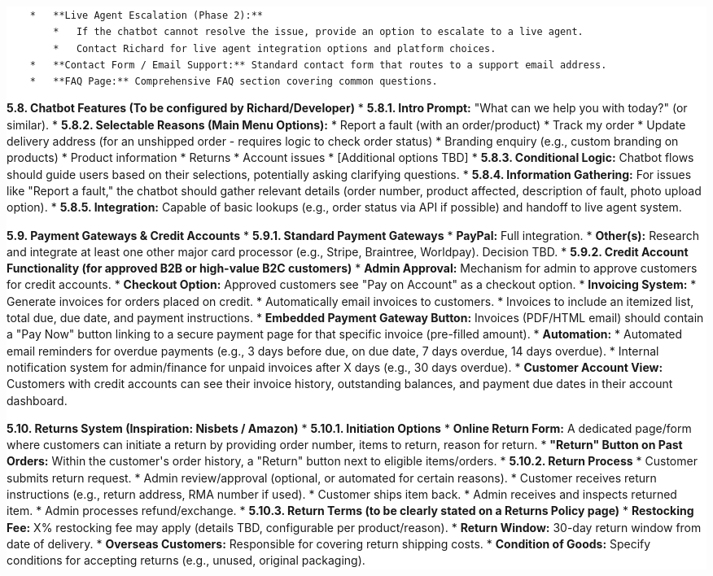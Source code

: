         *   **Live Agent Escalation (Phase 2):**
            *   If the chatbot cannot resolve the issue, provide an option to escalate to a live agent.
            *   Contact Richard for live agent integration options and platform choices.
        *   **Contact Form / Email Support:** Standard contact form that routes to a support email address.
        *   **FAQ Page:** Comprehensive FAQ section covering common questions.

**5.8. Chatbot Features (To be configured by Richard/Developer)**
    *   **5.8.1. Intro Prompt:** "What can we help you with today?" (or similar).
    *   **5.8.2. Selectable Reasons (Main Menu Options):**
        *   Report a fault (with an order/product)
        *   Track my order
        *   Update delivery address (for an unshipped order - requires logic to check order status)
        *   Branding enquiry (e.g., custom branding on products)
        *   Product information
        *   Returns
        *   Account issues
        *   [Additional options TBD]
    *   **5.8.3. Conditional Logic:** Chatbot flows should guide users based on their selections, potentially asking clarifying questions.
    *   **5.8.4. Information Gathering:** For issues like "Report a fault," the chatbot should gather relevant details (order number, product affected, description of fault, photo upload option).
    *   **5.8.5. Integration:** Capable of basic lookups (e.g., order status via API if possible) and handoff to live agent system.

**5.9. Payment Gateways & Credit Accounts**
    *   **5.9.1. Standard Payment Gateways**
        *   **PayPal:** Full integration.
        *   **Other(s):** Research and integrate at least one other major card processor (e.g., Stripe, Braintree, Worldpay). Decision TBD.
    *   **5.9.2. Credit Account Functionality (for approved B2B or high-value B2C customers)**
        *   **Admin Approval:** Mechanism for admin to approve customers for credit accounts.
        *   **Checkout Option:** Approved customers see "Pay on Account" as a checkout option.
        *   **Invoicing System:**
            *   Generate invoices for orders placed on credit.
            *   Automatically email invoices to customers.
            *   Invoices to include an itemized list, total due, due date, and payment instructions.
            *   **Embedded Payment Gateway Button:** Invoices (PDF/HTML email) should contain a "Pay Now" button linking to a secure payment page for that specific invoice (pre-filled amount).
        *   **Automation:**
            *   Automated email reminders for overdue payments (e.g., 3 days before due, on due date, 7 days overdue, 14 days overdue).
            *   Internal notification system for admin/finance for unpaid invoices after X days (e.g., 30 days overdue).
        *   **Customer Account View:** Customers with credit accounts can see their invoice history, outstanding balances, and payment due dates in their account dashboard.

**5.10. Returns System (Inspiration: Nisbets / Amazon)**
    *   **5.10.1. Initiation Options**
        *   **Online Return Form:** A dedicated page/form where customers can initiate a return by providing order number, items to return, reason for return.
        *   **"Return" Button on Past Orders:** Within the customer's order history, a "Return" button next to eligible items/orders.
    *   **5.10.2. Return Process**
        *   Customer submits return request.
        *   Admin review/approval (optional, or automated for certain reasons).
        *   Customer receives return instructions (e.g., return address, RMA number if used).
        *   Customer ships item back.
        *   Admin receives and inspects returned item.
        *   Admin processes refund/exchange.
    *   **5.10.3. Return Terms (to be clearly stated on a Returns Policy page)**
        *   **Restocking Fee:** X% restocking fee may apply (details TBD, configurable per product/reason).
        *   **Return Window:** 30-day return window from date of delivery.
        *   **Overseas Customers:** Responsible for covering return shipping costs.
        *   **Condition of Goods:** Specify conditions for accepting returns (e.g., unused, original packaging).
